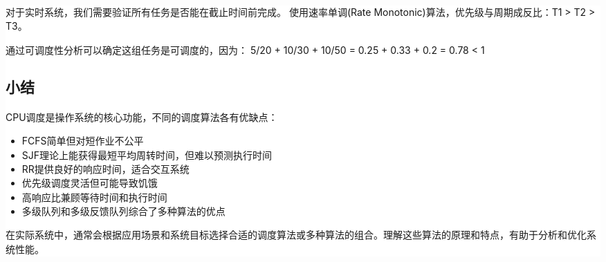 对于实时系统，我们需要验证所有任务是否能在截止时间前完成。
使用速率单调(Rate Monotonic)算法，优先级与周期成反比：T1 > T2 > T3。

通过可调度性分析可以确定这组任务是可调度的，因为：
5/20 + 10/30 + 10/50 = 0.25 + 0.33 + 0.2 = 0.78 < 1

## 小结

CPU调度是操作系统的核心功能，不同的调度算法各有优缺点：

* FCFS简单但对短作业不公平
* SJF理论上能获得最短平均周转时间，但难以预测执行时间
* RR提供良好的响应时间，适合交互系统
* 优先级调度灵活但可能导致饥饿
* 高响应比兼顾等待时间和执行时间
* 多级队列和多级反馈队列综合了多种算法的优点

在实际系统中，通常会根据应用场景和系统目标选择合适的调度算法或多种算法的组合。理解这些算法的原理和特点，有助于分析和优化系统性能。
